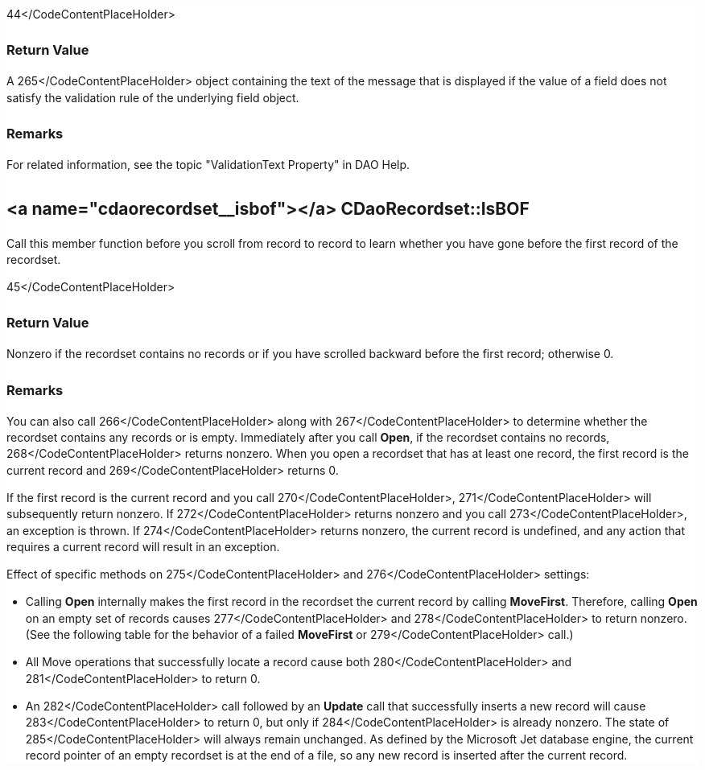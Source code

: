 <CodeContentPlaceHolder>44\</CodeContentPlaceHolder>  
### Return Value  
 A <CodeContentPlaceHolder>265\</CodeContentPlaceHolder> object containing the text of the message that is displayed if the value of a field does not satisfy the validation rule of the underlying field object.  
  
### Remarks  
 For related information, see the topic "ValidationText Property" in DAO Help.  
  
##  \<a name="cdaorecordset__isbof">\</a>  CDaoRecordset::IsBOF  
 Call this member function before you scroll from record to record to learn whether you have gone before the first record of the recordset.  
  
<CodeContentPlaceHolder>45\</CodeContentPlaceHolder>  
### Return Value  
 Nonzero if the recordset contains no records or if you have scrolled backward before the first record; otherwise 0.  
  
### Remarks  
 You can also call <CodeContentPlaceHolder>266\</CodeContentPlaceHolder> along with <CodeContentPlaceHolder>267\</CodeContentPlaceHolder> to determine whether the recordset contains any records or is empty. Immediately after you call **Open**, if the recordset contains no records, <CodeContentPlaceHolder>268\</CodeContentPlaceHolder> returns nonzero. When you open a recordset that has at least one record, the first record is the current record and <CodeContentPlaceHolder>269\</CodeContentPlaceHolder> returns 0.  
  
 If the first record is the current record and you call <CodeContentPlaceHolder>270\</CodeContentPlaceHolder>, <CodeContentPlaceHolder>271\</CodeContentPlaceHolder> will subsequently return nonzero. If <CodeContentPlaceHolder>272\</CodeContentPlaceHolder> returns nonzero and you call <CodeContentPlaceHolder>273\</CodeContentPlaceHolder>, an exception is thrown. If <CodeContentPlaceHolder>274\</CodeContentPlaceHolder> returns nonzero, the current record is undefined, and any action that requires a current record will result in an exception.  
  
 Effect of specific methods on <CodeContentPlaceHolder>275\</CodeContentPlaceHolder> and <CodeContentPlaceHolder>276\</CodeContentPlaceHolder> settings:  
  
-   Calling **Open** internally makes the first record in the recordset the current record by calling **MoveFirst**. Therefore, calling **Open** on an empty set of records causes <CodeContentPlaceHolder>277\</CodeContentPlaceHolder> and <CodeContentPlaceHolder>278\</CodeContentPlaceHolder> to return nonzero. (See the following table for the behavior of a failed **MoveFirst** or <CodeContentPlaceHolder>279\</CodeContentPlaceHolder> call.)  
  
-   All Move operations that successfully locate a record cause both <CodeContentPlaceHolder>280\</CodeContentPlaceHolder> and <CodeContentPlaceHolder>281\</CodeContentPlaceHolder> to return 0.  
  
-   An <CodeContentPlaceHolder>282\</CodeContentPlaceHolder> call followed by an **Update** call that successfully inserts a new record will cause <CodeContentPlaceHolder>283\</CodeContentPlaceHolder> to return 0, but only if <CodeContentPlaceHolder>284\</CodeContentPlaceHolder> is already nonzero. The state of <CodeContentPlaceHolder>285\</CodeContentPlaceHolder> will always remain unchanged. As defined by the Microsoft Jet database engine, the current record pointer of an empty recordset is at the end of a file, so any new record is inserted after the current record.  
  